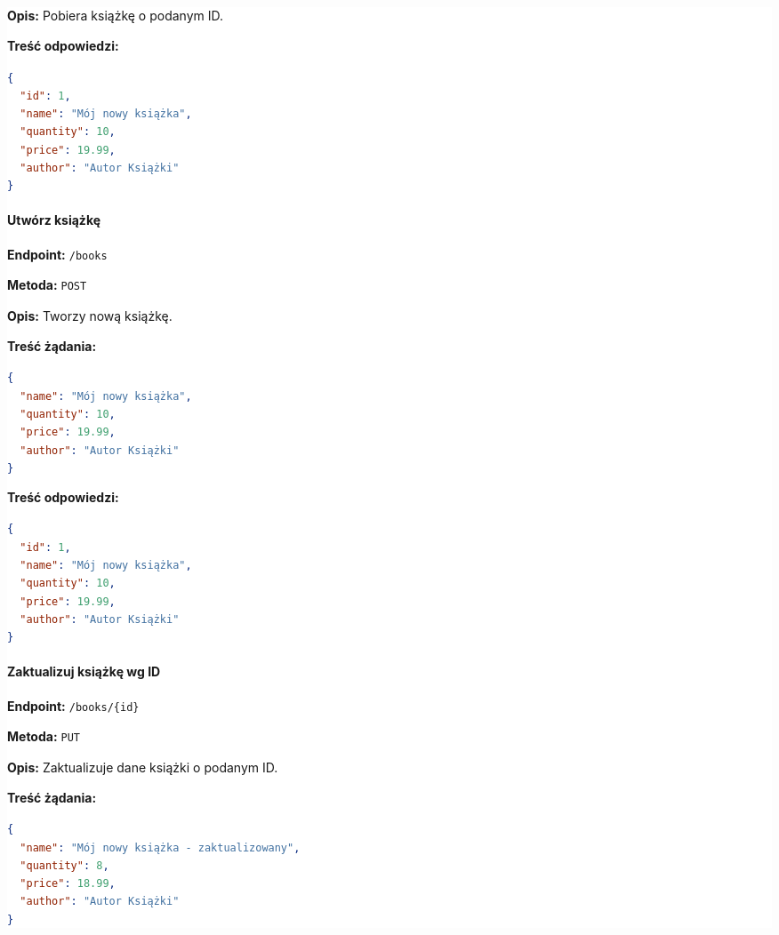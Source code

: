**Opis:** Pobiera książkę o podanym ID.

**Treść odpowiedzi:**
```json
{
  "id": 1,
  "name": "Mój nowy książka",
  "quantity": 10,
  "price": 19.99,
  "author": "Autor Książki"
}
```

#### Utwórz książkę

**Endpoint:** `/books`

**Metoda:** `POST`

**Opis:** Tworzy nową książkę.

**Treść żądania:**
```json
{
  "name": "Mój nowy książka",
  "quantity": 10,
  "price": 19.99,
  "author": "Autor Książki"
}
```

**Treść odpowiedzi:**
```json
{
  "id": 1,
  "name": "Mój nowy książka",
  "quantity": 10,
  "price": 19.99,
  "author": "Autor Książki"
}
```

#### Zaktualizuj książkę wg ID

**Endpoint:** `/books/{id}`

**Metoda:** `PUT`

**Opis:** Zaktualizuje dane książki o podanym ID.

**Treść żądania:**
```json
{
  "name": "Mój nowy książka - zaktualizowany",
  "quantity": 8,
  "price": 18.99,
  "author": "Autor Książki"
}
```
